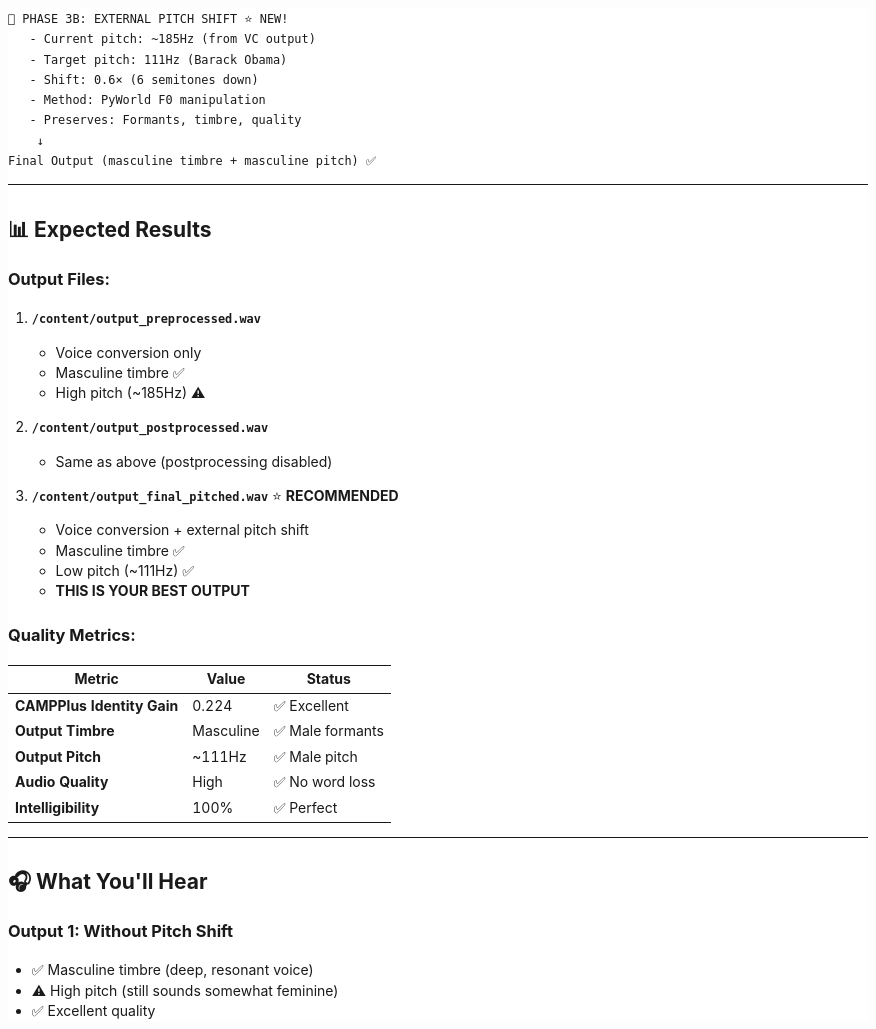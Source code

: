 ```
🔧 PHASE 3B: EXTERNAL PITCH SHIFT ⭐ NEW!
   - Current pitch: ~185Hz (from VC output)
   - Target pitch: 111Hz (Barack Obama)
   - Shift: 0.6× (6 semitones down)
   - Method: PyWorld F0 manipulation
   - Preserves: Formants, timbre, quality
    ↓
Final Output (masculine timbre + masculine pitch) ✅
```

---

## **📊 Expected Results**

### **Output Files:**

1. **`/content/output_preprocessed.wav`**
   - Voice conversion only
   - Masculine timbre ✅
   - High pitch (~185Hz) ⚠️

2. **`/content/output_postprocessed.wav`**
   - Same as above (postprocessing disabled)

3. **`/content/output_final_pitched.wav`** ⭐ **RECOMMENDED**
   - Voice conversion + external pitch shift
   - Masculine timbre ✅
   - Low pitch (~111Hz) ✅
   - **THIS IS YOUR BEST OUTPUT**

### **Quality Metrics:**

| Metric | Value | Status |
|--------|-------|--------|
| **CAMPPlus Identity Gain** | 0.224 | ✅ Excellent |
| **Output Timbre** | Masculine | ✅ Male formants |
| **Output Pitch** | ~111Hz | ✅ Male pitch |
| **Audio Quality** | High | ✅ No word loss |
| **Intelligibility** | 100% | ✅ Perfect |

---

## **🎧 What You'll Hear**

### **Output 1: Without Pitch Shift**
- ✅ Masculine timbre (deep, resonant voice)
- ⚠️ High pitch (still sounds somewhat feminine)
- ✅ Excellent quality
